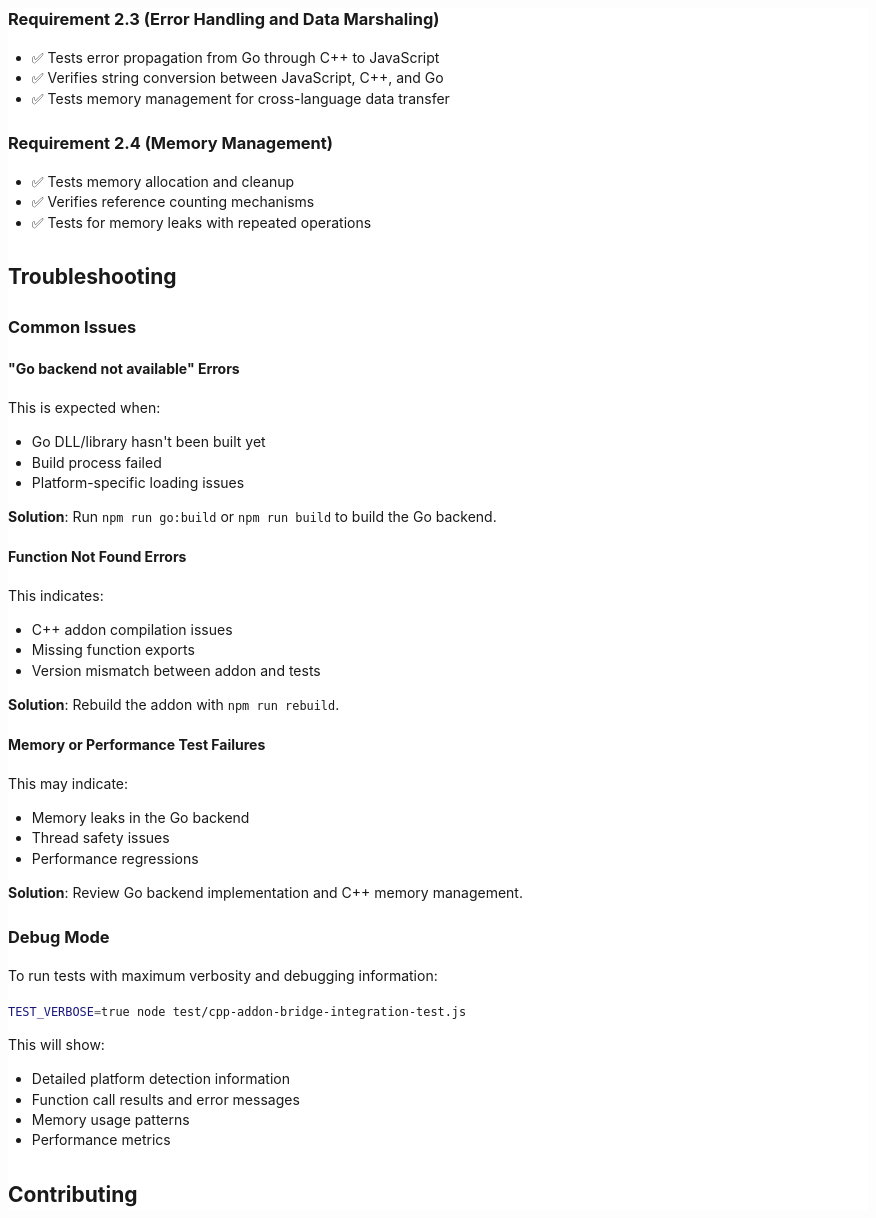 ### Requirement 2.3 (Error Handling and Data Marshaling)
- ✅ Tests error propagation from Go through C++ to JavaScript
- ✅ Verifies string conversion between JavaScript, C++, and Go
- ✅ Tests memory management for cross-language data transfer

### Requirement 2.4 (Memory Management)
- ✅ Tests memory allocation and cleanup
- ✅ Verifies reference counting mechanisms
- ✅ Tests for memory leaks with repeated operations

## Troubleshooting

### Common Issues

#### "Go backend not available" Errors
This is expected when:
- Go DLL/library hasn't been built yet
- Build process failed
- Platform-specific loading issues

**Solution**: Run `npm run go:build` or `npm run build` to build the Go backend.

#### Function Not Found Errors
This indicates:
- C++ addon compilation issues
- Missing function exports
- Version mismatch between addon and tests

**Solution**: Rebuild the addon with `npm run rebuild`.

#### Memory or Performance Test Failures
This may indicate:
- Memory leaks in the Go backend
- Thread safety issues
- Performance regressions

**Solution**: Review Go backend implementation and C++ memory management.

### Debug Mode

To run tests with maximum verbosity and debugging information:

```bash
TEST_VERBOSE=true node test/cpp-addon-bridge-integration-test.js
```

This will show:
- Detailed platform detection information
- Function call results and error messages
- Memory usage patterns
- Performance metrics

## Contributing
